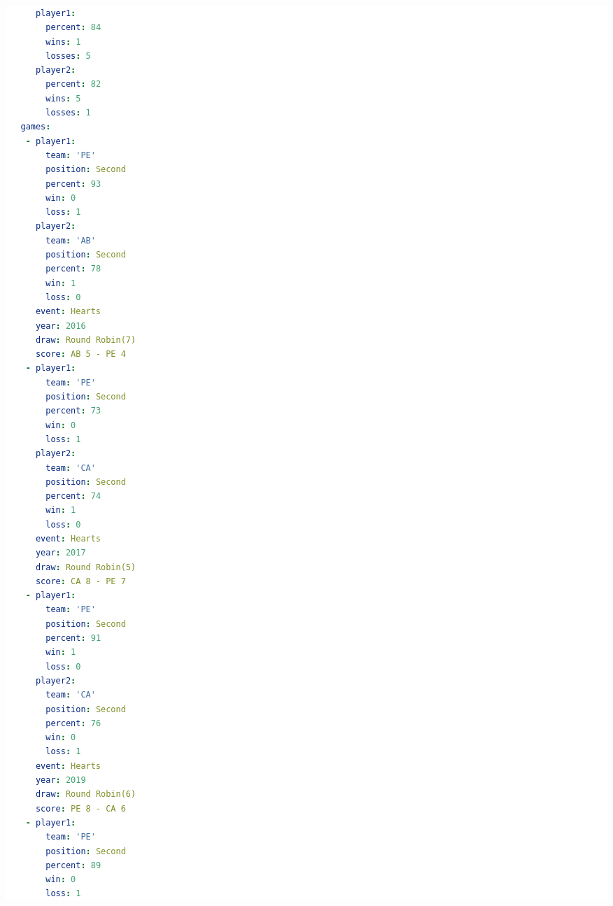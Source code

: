 ```yaml
      player1:
        percent: 84
        wins: 1
        losses: 5
      player2:
        percent: 82
        wins: 5
        losses: 1
   games:
    - player1:
        team: 'PE'
        position: Second
        percent: 93
        win: 0
        loss: 1
      player2:
        team: 'AB'
        position: Second
        percent: 78
        win: 1
        loss: 0
      event: Hearts
      year: 2016
      draw: Round Robin(7)
      score: AB 5 - PE 4
    - player1:
        team: 'PE'
        position: Second
        percent: 73
        win: 0
        loss: 1
      player2:
        team: 'CA'
        position: Second
        percent: 74
        win: 1
        loss: 0
      event: Hearts
      year: 2017
      draw: Round Robin(5)
      score: CA 8 - PE 7
    - player1:
        team: 'PE'
        position: Second
        percent: 91
        win: 1
        loss: 0
      player2:
        team: 'CA'
        position: Second
        percent: 76
        win: 0
        loss: 1
      event: Hearts
      year: 2019
      draw: Round Robin(6)
      score: PE 8 - CA 6
    - player1:
        team: 'PE'
        position: Second
        percent: 89
        win: 0
        loss: 1
```